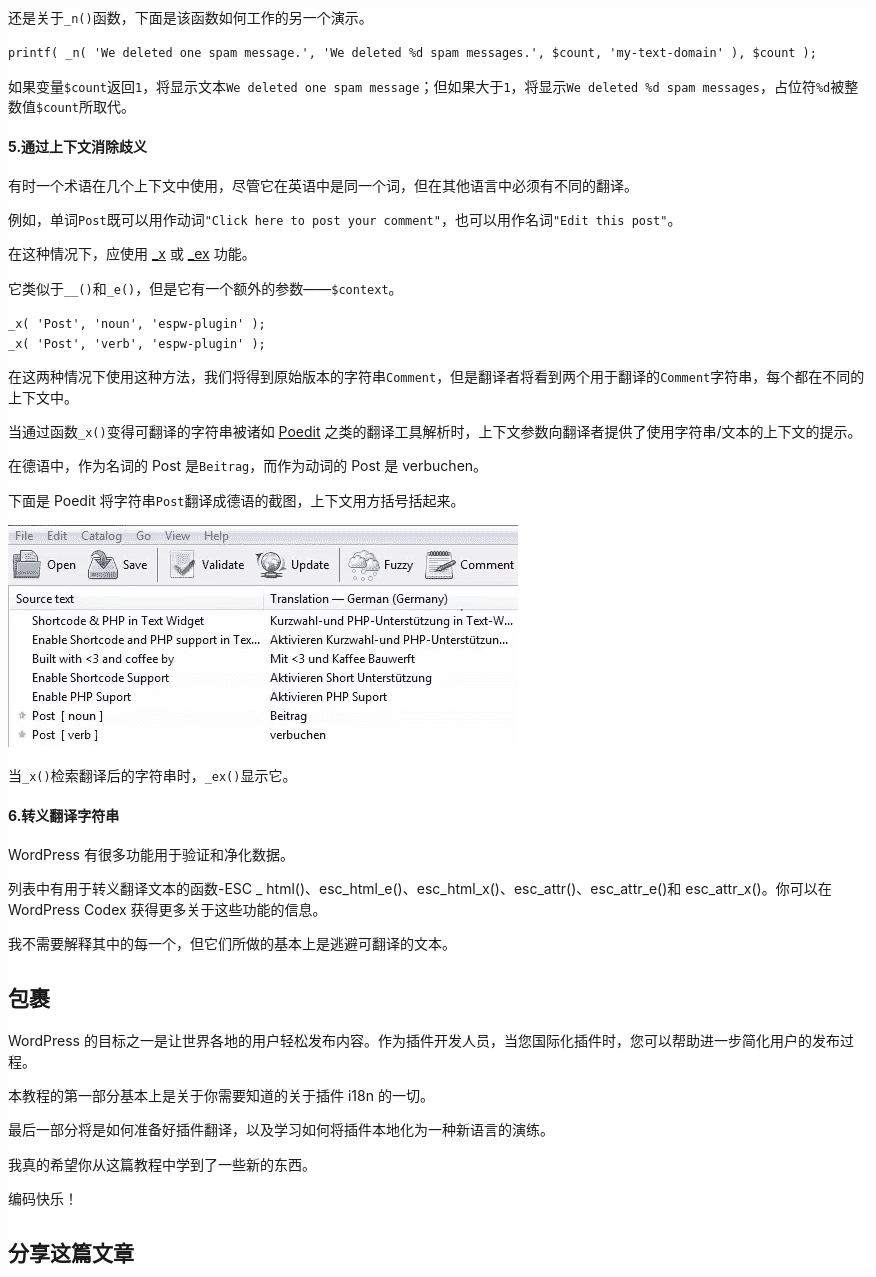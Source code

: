 还是关于`_n()`函数，下面是该函数如何工作的另一个演示。

```
printf( _n( 'We deleted one spam message.', 'We deleted %d spam messages.', $count, 'my-text-domain' ), $count );
```

如果变量`$count`返回`1`，将显示文本`We deleted one spam message`；但如果大于`1`，将显示`We deleted %d spam messages`，占位符`%d`被整数值`$count`所取代。

#### 5.通过上下文消除歧义

有时一个术语在几个上下文中使用，尽管它在英语中是同一个词，但在其他语言中必须有不同的翻译。

例如，单词`Post`既可以用作动词`"Click here to post your comment"`，也可以用作名词`"Edit this post"`。

在这种情况下，应使用 [_x](http://codex.wordpress.org/Function_Reference/_x) 或 [_ex](http://codex.wordpress.org/Function_Reference/_ex) 功能。

它类似于`__()`和`_e()`，但是它有一个额外的参数——`$context`。

```
_x( 'Post', 'noun', 'espw-plugin' );
_x( 'Post', 'verb', 'espw-plugin' );
```

在这两种情况下使用这种方法，我们将得到原始版本的字符串`Comment`，但是翻译者将看到两个用于翻译的`Comment`字符串，每个都在不同的上下文中。

当通过函数`_x()`变得可翻译的字符串被诸如 [Poedit](http://www.poedit.net/) 之类的翻译工具解析时，上下文参数向翻译者提供了使用字符串/文本的上下文的提示。

在德语中，作为名词的 Post 是`Beitrag`，而作为动词的 Post 是 verbuchen。

下面是 Poedit 将字符串`Post`翻译成德语的截图，上下文用方括号括起来。

![Poedit Translating to German](img/30e9053366421341f9da724301147721.png)

当`_x()`检索翻译后的字符串时，`_ex()`显示它。

#### 6.转义翻译字符串

WordPress 有很多功能用于验证和净化数据。

列表中有用于转义翻译文本的函数-ESC _ html()、esc_html_e()、esc_html_x()、esc_attr()、esc_attr_e()和 esc_attr_x()。你可以在 WordPress Codex 获得更多关于这些功能的信息。

我不需要解释其中的每一个，但它们所做的基本上是逃避可翻译的文本。

## 包裹

WordPress 的目标之一是让世界各地的用户轻松发布内容。作为插件开发人员，当您国际化插件时，您可以帮助进一步简化用户的发布过程。

本教程的第一部分基本上是关于你需要知道的关于插件 i18n 的一切。

最后一部分将是如何准备好插件翻译，以及学习如何将插件本地化为一种新语言的演练。

我真的希望你从这篇教程中学到了一些新的东西。

编码快乐！

## 分享这篇文章